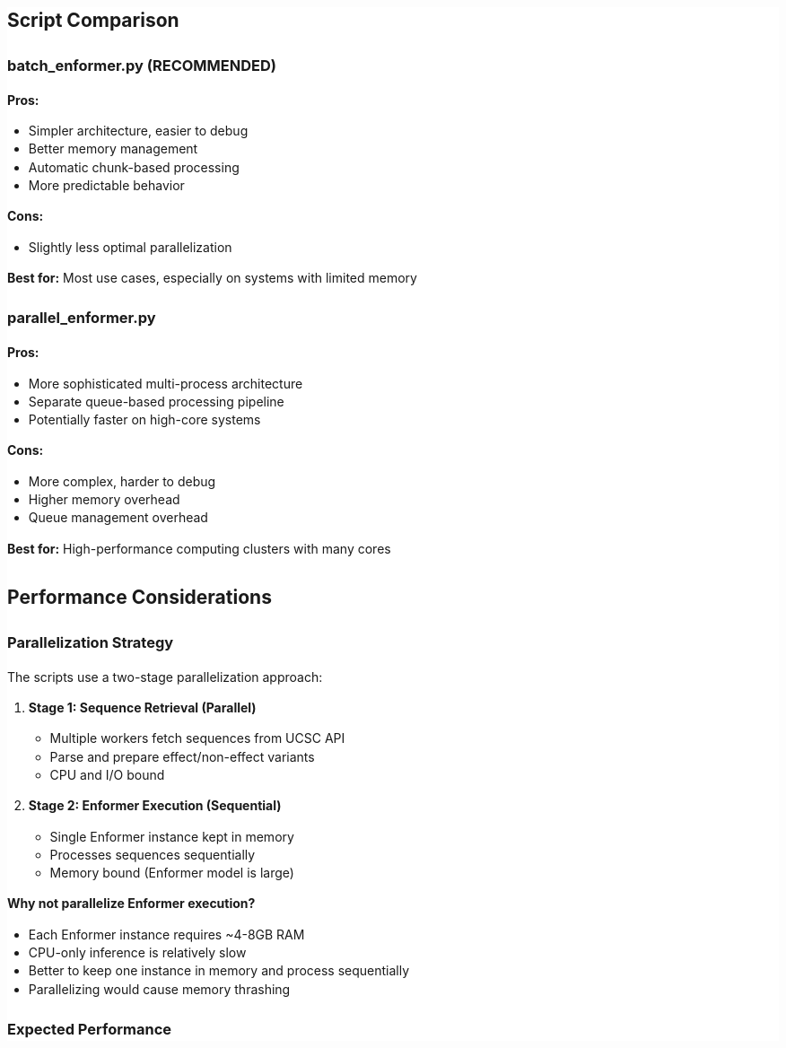 ## Script Comparison

### batch_enformer.py (RECOMMENDED)

**Pros:**
- Simpler architecture, easier to debug
- Better memory management
- Automatic chunk-based processing
- More predictable behavior

**Cons:**
- Slightly less optimal parallelization

**Best for:** Most use cases, especially on systems with limited memory

### parallel_enformer.py

**Pros:**
- More sophisticated multi-process architecture
- Separate queue-based processing pipeline
- Potentially faster on high-core systems

**Cons:**
- More complex, harder to debug
- Higher memory overhead
- Queue management overhead

**Best for:** High-performance computing clusters with many cores

## Performance Considerations

### Parallelization Strategy

The scripts use a two-stage parallelization approach:

1. **Stage 1: Sequence Retrieval (Parallel)**
   - Multiple workers fetch sequences from UCSC API
   - Parse and prepare effect/non-effect variants
   - CPU and I/O bound

2. **Stage 2: Enformer Execution (Sequential)**
   - Single Enformer instance kept in memory
   - Processes sequences sequentially
   - Memory bound (Enformer model is large)

**Why not parallelize Enformer execution?**
- Each Enformer instance requires ~4-8GB RAM
- CPU-only inference is relatively slow
- Better to keep one instance in memory and process sequentially
- Parallelizing would cause memory thrashing

### Expected Performance

